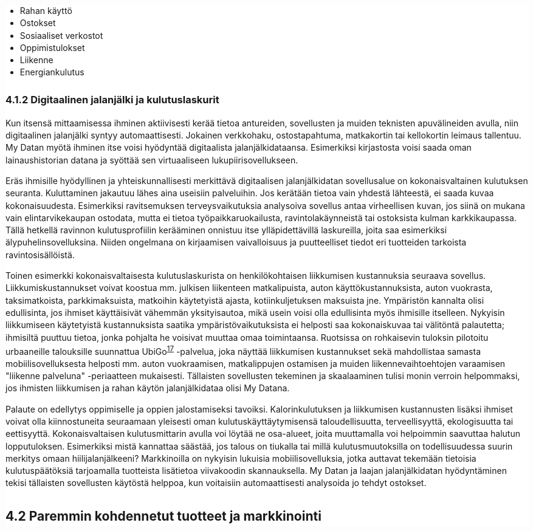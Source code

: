 - Rahan käyttö
- Ostokset 
- Sosiaaliset verkostot
- Oppimistulokset
- Liikenne 
- Energiankulutus </td>
  </tr>
</table>


### 4.1.2 Digitaalinen jalanjälki ja kulutuslaskurit

Kun itsensä mittaamisessa ihminen aktiivisesti kerää tietoa antureiden, sovellusten ja muiden teknisten apuvälineiden avulla, niin digitaalinen jalanjälki syntyy automaattisesti. Jokainen verkkohaku, ostostapahtuma, matkakortin tai kellokortin leimaus tallentuu. My Datan myötä ihminen itse voisi hyödyntää digitaalista jalanjälkidataansa. Esimerkiksi kirjastosta voisi saada oman lainaushistorian datana ja syöttää sen virtuaaliseen lukupiirisovellukseen.

Eräs ihmisille hyödyllinen ja yhteiskunnallisesti merkittävä digitaalisen jalanjälkidatan sovellusalue on kokonaisvaltainen kulutuksen seuranta. Kuluttaminen jakautuu lähes aina useisiin palveluihin. Jos kerätään tietoa vain yhdestä lähteestä, ei saada kuvaa kokonaisuudesta. Esimerkiksi ravitsemuksen terveysvaikutuksia analysoiva sovellus antaa virheellisen kuvan, jos siinä on mukana vain elintarvikekaupan ostodata, mutta ei tietoa työpaikkaruokailusta, ravintolakäynneistä tai ostoksista kulman karkkikaupassa. Tällä hetkellä ravinnon kulutusprofiilin kerääminen onnistuu itse ylläpidettävillä laskureilla, joita saa esimerkiksi älypuhelinsovelluksina. Niiden ongelmana on kirjaamisen vaivalloisuus ja puutteelliset tiedot eri tuotteiden tarkoista ravintosisällöistä.

Toinen esimerkki kokonaisvaltaisesta kulutuslaskurista on henkilökohtaisen liikkumisen kustannuksia seuraava sovellus. Liikkumiskustannukset voivat koostua mm. julkisen liikenteen matkalipuista, auton käyttökustannuksista, auton vuokrasta, taksimatkoista, parkkimaksuista, matkoihin käytetyistä ajasta, kotiinkuljetuksen maksuista jne. Ympäristön kannalta olisi edullisinta, jos ihmiset käyttäisivät vähemmän yksityisautoa, mikä usein voisi olla edullisinta myös ihmisille itselleen. Nykyisin liikkumiseen käytetyistä kustannuksista saatika ympäristövaikutuksista ei helposti saa kokonaiskuvaa tai välitöntä palautetta; ihmisiltä puuttuu tietoa, jonka pohjalta he voisivat muuttaa omaa toimintaansa. Ruotsissa on rohkaisevin tuloksin pilotoitu urbaaneille talouksille suunnattua UbiGo<sup>[17]</sup> -palvelua, joka näyttää liikkumisen kustannukset sekä mahdollistaa samasta mobiilisovelluksesta helposti mm. auton vuokraamisen, matkalippujen ostamisen ja muiden liikennevaihtoehtojen varaamisen "liikenne palveluna" -periaatteen mukaisesti. Tällaisten sovellusten tekeminen ja skaalaaminen tulisi monin verroin helpommaksi, jos ihmisten liikkumisen ja rahan käytön jalanjälkidataa olisi My Datana.

[17]: http://web.viktoria.se/ubigo/las-mer/about-english/

Palaute on edellytys oppimiselle ja oppien jalostamiseksi tavoiksi. Kalorinkulutuksen ja liikkumisen kustannusten lisäksi ihmiset voivat olla kiinnostuneita seuraamaan yleisesti oman kulutuskäyttäytymisensä taloudellisuutta, terveellisyyttä, ekologisuutta tai eettisyyttä. Kokonaisvaltaisen kulutusmittarin avulla voi löytää ne osa-alueet, joita muuttamalla voi helpoimmin saavuttaa halutun lopputuloksen. Esimerkiksi mistä kannattaa säästää, jos talous on tiukalla tai millä kulutusmuutoksilla on todellisuudessa suurin merkitys omaan hiilijalanjälkeeni? Markkinoilla on nykyisin lukuisia mobiilisovelluksia, jotka auttavat tekemään tietoisia kulutuspäätöksiä tarjoamalla tuotteista lisätietoa viivakoodin skannauksella. My Datan ja laajan jalanjälkidatan hyödyntäminen tekisi tällaisten sovellusten käytöstä helppoa, kun voitaisiin automaattisesti analysoida jo tehdyt ostokset.

## 4.2 Paremmin kohdennetut tuotteet ja markkinointi


[16]: http://www.chromaroma.com/about
[18]: http://tilausajot.net
[19]: https://www.waze.com/
[20]: http://www.patientslikeme.com/
[21]: http://runkeeper.com/
[image-cc-logo]: images/image-cc-logo.png
[image-okf-logo]: images/image-okf-logo.png
[image-0-1]: images/image-0-1.png
[image-0-2]: images/image-0-2.png
[image-0-3]: images/image-0-3.png
[image-0-4]: images/image-0-4.png
[image-1-1]: images/image-1-1.png
[image-1-1a]: images/image-1-1a.png
[image-1-1b]: images/image-1-1b.png
[image-1-1c]: images/image-1-1c.png
[image-2-1]: images/image-2-1.png
[image-2-info]: images/image-2-info.png
[image-2-2]: images/image-2-2.png
[image-2-3]: images/image-2-3.png
[image-2-4]: images/image-2-4.png
[image-2-5]: images/image-2-5.png
[image-3-1]: images/image-3-1.png
[image-4-1]: images/image-4-1.png
[image-4-3]: images/image-4-3.png
[image-chapter-0]: images/image-chapter-0.jpg
[image-chapter-1]: images/image-chapter-1.jpg
[image-chapter-2]: images/image-chapter-2.jpg
[image-chapter-3]: images/image-chapter-3.jpg
[image-chapter-4]: images/image-chapter-4.jpg
[image-chapter-5]: images/image-chapter-5.jpg
[image-chapter-6]: images/image-chapter-6.jpg
[image-cover]: images/image-cover.jpg
[image-back-cover]: images/image-back-cover.jpg